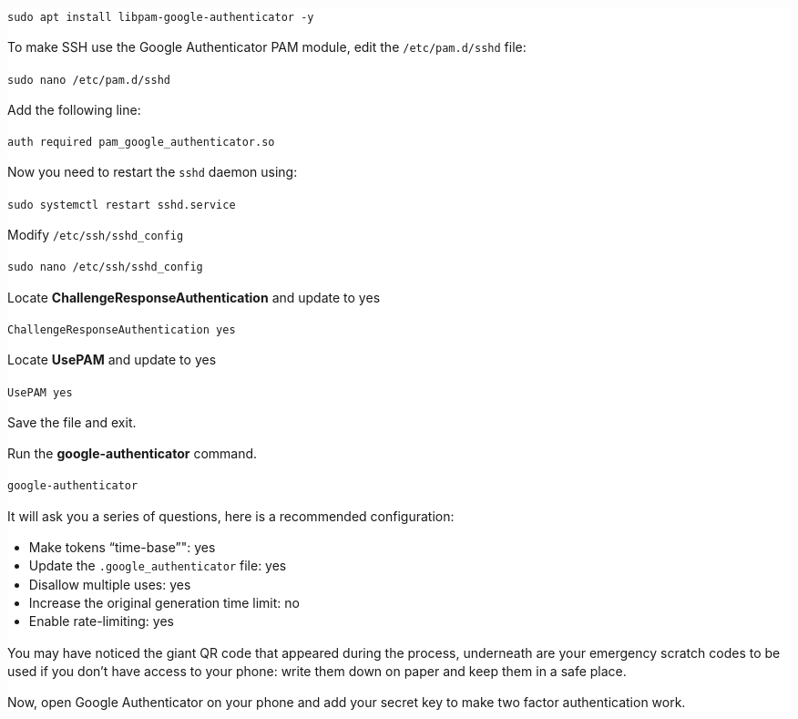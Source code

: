 ```
sudo apt install libpam-google-authenticator -y
```

To make SSH use the Google Authenticator PAM module, edit the `/etc/pam.d/sshd` file:

```
sudo nano /etc/pam.d/sshd
```

Add the following line:

```
auth required pam_google_authenticator.so
```

Now you need to restart the `sshd` daemon using:

```
sudo systemctl restart sshd.service
```

Modify `/etc/ssh/sshd_config`

```
sudo nano /etc/ssh/sshd_config
```

Locate **ChallengeResponseAuthentication** and update to yes

```
ChallengeResponseAuthentication yes
```

Locate **UsePAM** and update to yes

```
UsePAM yes
```

Save the file and exit.

Run the **google-authenticator** command.

```
google-authenticator
```

It will ask you a series of questions, here is a recommended configuration:

* Make tokens “time-base”": yes
* Update the `.google_authenticator` file: yes
* Disallow multiple uses: yes
* Increase the original generation time limit: no
* Enable rate-limiting: yes

You may have noticed the giant QR code that appeared during the process, underneath are your emergency scratch codes to be used if you don’t have access to your phone: write them down on paper and keep them in a safe place.

Now, open Google Authenticator on your phone and add your secret key to make two factor authentication work.
